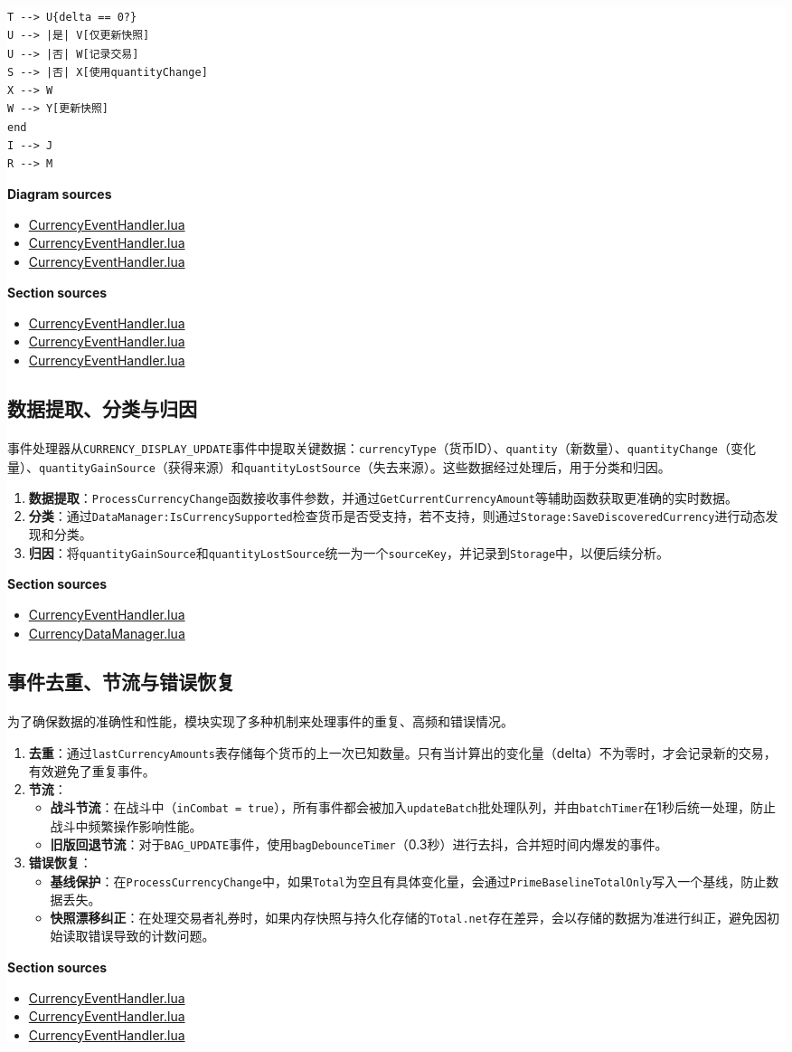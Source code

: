 ```mermaid
T --> U{delta == 0?}
U --> |是| V[仅更新快照]
U --> |否| W[记录交易]
S --> |否| X[使用quantityChange]
X --> W
W --> Y[更新快照]
end
I --> J
R --> M
```

**Diagram sources**
- [CurrencyEventHandler.lua](file://CurrencyTracker/CurrencyEventHandler.lua#L53-L155)
- [CurrencyEventHandler.lua](file://CurrencyTracker/CurrencyEventHandler.lua#L284-L300)
- [CurrencyEventHandler.lua](file://CurrencyTracker/CurrencyEventHandler.lua#L542-L570)

**Section sources**
- [CurrencyEventHandler.lua](file://CurrencyTracker/CurrencyEventHandler.lua#L53-L155)
- [CurrencyEventHandler.lua](file://CurrencyTracker/CurrencyEventHandler.lua#L284-L300)
- [CurrencyEventHandler.lua](file://CurrencyTracker/CurrencyEventHandler.lua#L542-L570)

## 数据提取、分类与归因

事件处理器从`CURRENCY_DISPLAY_UPDATE`事件中提取关键数据：`currencyType`（货币ID）、`quantity`（新数量）、`quantityChange`（变化量）、`quantityGainSource`（获得来源）和`quantityLostSource`（失去来源）。这些数据经过处理后，用于分类和归因。

1.  **数据提取**：`ProcessCurrencyChange`函数接收事件参数，并通过`GetCurrentCurrencyAmount`等辅助函数获取更准确的实时数据。
2.  **分类**：通过`DataManager:IsCurrencySupported`检查货币是否受支持，若不支持，则通过`Storage:SaveDiscoveredCurrency`进行动态发现和分类。
3.  **归因**：将`quantityGainSource`和`quantityLostSource`统一为一个`sourceKey`，并记录到`Storage`中，以便后续分析。

**Section sources**
- [CurrencyEventHandler.lua](file://CurrencyTracker/CurrencyEventHandler.lua#L542-L570)
- [CurrencyDataManager.lua](file://CurrencyTracker/CurrencyDataManager.lua#L101-L120)

## 事件去重、节流与错误恢复

为了确保数据的准确性和性能，模块实现了多种机制来处理事件的重复、高频和错误情况。

1.  **去重**：通过`lastCurrencyAmounts`表存储每个货币的上一次已知数量。只有当计算出的变化量（delta）不为零时，才会记录新的交易，有效避免了重复事件。
2.  **节流**：
    *   **战斗节流**：在战斗中（`inCombat = true`），所有事件都会被加入`updateBatch`批处理队列，并由`batchTimer`在1秒后统一处理，防止战斗中频繁操作影响性能。
    *   **旧版回退节流**：对于`BAG_UPDATE`事件，使用`bagDebounceTimer`（0.3秒）进行去抖，合并短时间内爆发的事件。
3.  **错误恢复**：
    *   **基线保护**：在`ProcessCurrencyChange`中，如果`Total`为空且有具体变化量，会通过`PrimeBaselineTotalOnly`写入一个基线，防止数据丢失。
    *   **快照漂移纠正**：在处理交易者礼券时，如果内存快照与持久化存储的`Total.net`存在差异，会以存储的数据为准进行纠正，避免因初始读取错误导致的计数问题。

**Section sources**
- [CurrencyEventHandler.lua](file://CurrencyTracker/CurrencyEventHandler.lua#L876-L931)
- [CurrencyEventHandler.lua](file://CurrencyTracker/CurrencyEventHandler.lua#L542-L570)
- [CurrencyEventHandler.lua](file://CurrencyTracker/CurrencyEventHandler.lua#L131-L155)
